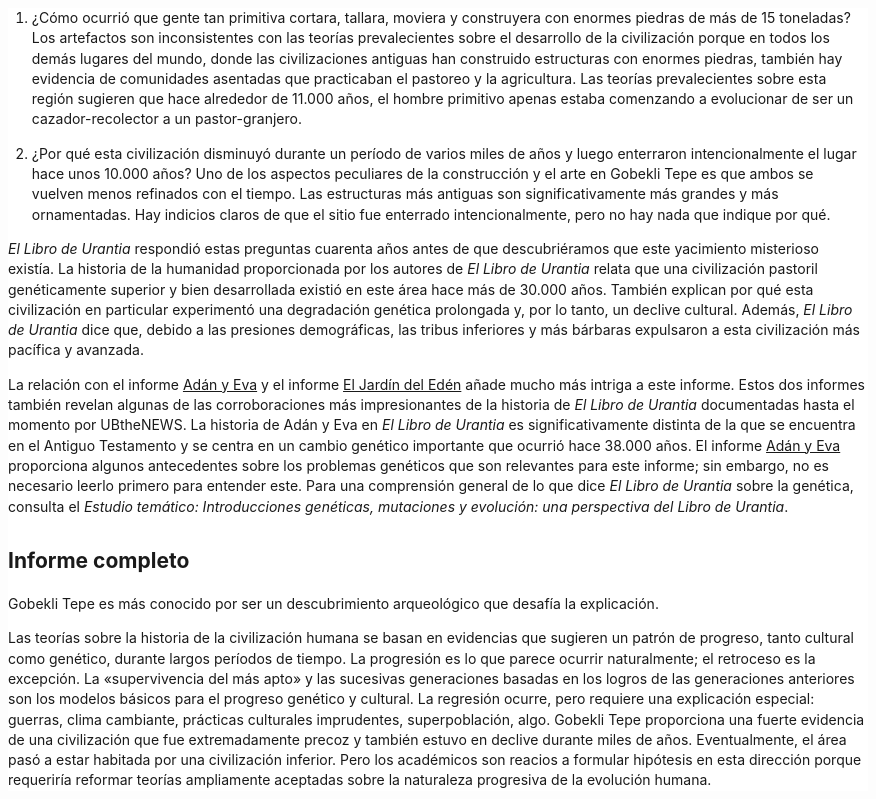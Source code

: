 1. ¿Cómo ocurrió que gente tan primitiva cortara, tallara, moviera y construyera con enormes piedras de más de 15 toneladas? Los artefactos son inconsistentes con las teorías prevalecientes sobre el desarrollo de la civilización porque en todos los demás lugares del mundo, donde las civilizaciones antiguas han construido estructuras con enormes piedras, también hay evidencia de comunidades asentadas que practicaban el pastoreo y la agricultura. Las teorías prevalecientes sobre esta región sugieren que hace alrededor de 11.000 años, el hombre primitivo apenas estaba comenzando a evolucionar de ser un cazador-recolector a un pastor-granjero.

2. ¿Por qué esta civilización disminuyó durante un período de varios miles de años y luego enterraron intencionalmente el lugar hace unos 10.000 años? Uno de los aspectos peculiares de la construcción y el arte en Gobekli Tepe es que ambos se vuelven menos refinados con el tiempo. Las estructuras más antiguas son significativamente más grandes y más ornamentadas. Hay indicios claros de que el sitio fue enterrado intencionalmente, pero no hay nada que indique por qué.

*El Libro de Urantia* respondió estas preguntas cuarenta años antes de que descubriéramos que este yacimiento misterioso existía. La historia de la humanidad proporcionada por los autores de *El Libro de Urantia* relata que una civilización pastoril genéticamente superior y bien desarrollada existió en este área hace más de 30.000 años. También explican por qué esta civilización en particular experimentó una degradación genética prolongada y, por lo tanto, un declive cultural. Además, *El Libro de Urantia* dice que, debido a las presiones demográficas, las tribus inferiores y más bárbaras expulsaron a esta civilización más pacífica y avanzada.

La relación con el informe [Adán y Eva](/es/article/Halbert_Katzen/Adam_and_Eve) y el informe [El Jardín del Edén](/es/article/Halbert_Katzen/Garden_of_Eden) añade mucho más intriga a este informe. Estos dos informes también revelan algunas de las corroboraciones más impresionantes de la historia de *El Libro de Urantia* documentadas hasta el momento por UBtheNEWS. La historia de Adán y Eva en *El Libro de Urantia* es significativamente distinta de la que se encuentra en el Antiguo Testamento y se centra en un cambio genético importante que ocurrió hace 38.000 años. El informe [Adán y Eva](/es/article/Halbert_Katzen/Adam_and_Eve) proporciona algunos antecedentes sobre los problemas genéticos que son relevantes para este informe; sin embargo, no es necesario leerlo primero para entender este. Para una comprensión general de lo que dice _El Libro de Urantia_ sobre la genética, consulta el *Estudio temático: Introducciones genéticas, mutaciones y evolución: una perspectiva del Libro de Urantia*.

## Informe completo

Gobekli Tepe es más conocido por ser un descubrimiento arqueológico que desafía la explicación.

Las teorías sobre la historia de la civilización humana se basan en evidencias que sugieren un patrón de progreso, tanto cultural como genético, durante largos períodos de tiempo. La progresión es lo que parece ocurrir naturalmente; el retroceso es la excepción. La «supervivencia del más apto» y las sucesivas generaciones basadas en los logros de las generaciones anteriores son los modelos básicos para el progreso genético y cultural. La regresión ocurre, pero requiere una explicación especial: guerras, clima cambiante, prácticas culturales imprudentes, superpoblación, algo. Gobekli Tepe proporciona una fuerte evidencia de una civilización que fue extremadamente precoz y también estuvo en declive durante miles de años. Eventualmente, el área pasó a estar habitada por una civilización inferior. Pero los académicos son reacios a formular hipótesis en esta dirección porque requeriría reformar teorías ampliamente aceptadas sobre la naturaleza progresiva de la evolución humana.

<figure id="Gobekli_Tepe_fig_2" class="image urantiapedia">